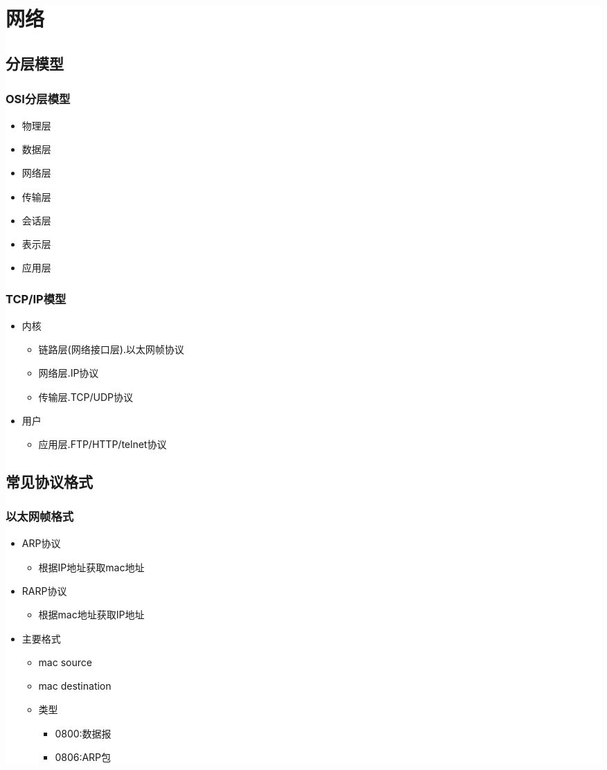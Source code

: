 #  网络


## 分层模型

### OSI分层模型

- 物理层

- 数据层

- 网络层

- 传输层

- 会话层

- 表示层

- 应用层

### TCP/IP模型

- 内核

	- 链路层(网络接口层).以太网帧协议

	- 网络层.IP协议

	- 传输层.TCP/UDP协议

- 用户

	- 应用层.FTP/HTTP/telnet协议

## 常见协议格式

### 以太网帧格式

- ARP协议

	- 根据IP地址获取mac地址

- RARP协议

	- 根据mac地址获取IP地址

- 主要格式

	- mac source

	- mac destination

	- 类型

		- 0800:数据报

		- 0806:ARP包
